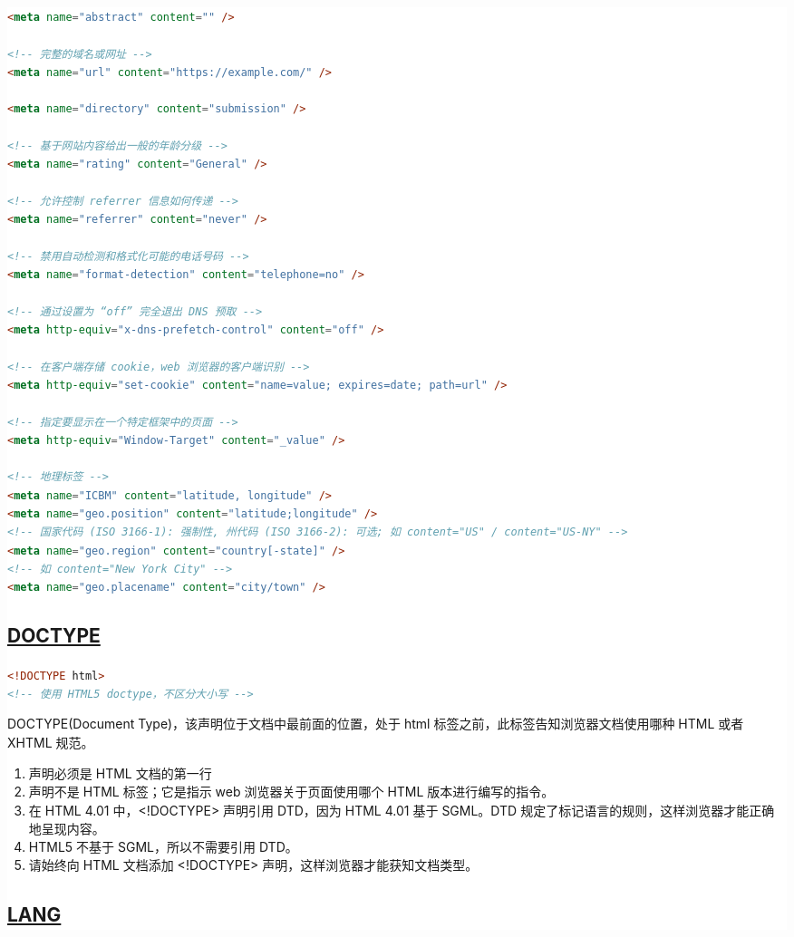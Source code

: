 ```html
<meta name="abstract" content="" />

<!-- 完整的域名或网址 -->
<meta name="url" content="https://example.com/" />

<meta name="directory" content="submission" />

<!-- 基于网站内容给出一般的年龄分级 -->
<meta name="rating" content="General" />

<!-- 允许控制 referrer 信息如何传递 -->
<meta name="referrer" content="never" />

<!-- 禁用自动检测和格式化可能的电话号码 -->
<meta name="format-detection" content="telephone=no" />

<!-- 通过设置为 “off” 完全退出 DNS 预取 -->
<meta http-equiv="x-dns-prefetch-control" content="off" />

<!-- 在客户端存储 cookie，web 浏览器的客户端识别 -->
<meta http-equiv="set-cookie" content="name=value; expires=date; path=url" />

<!-- 指定要显示在一个特定框架中的页面 -->
<meta http-equiv="Window-Target" content="_value" />

<!-- 地理标签 -->
<meta name="ICBM" content="latitude, longitude" />
<meta name="geo.position" content="latitude;longitude" />
<!-- 国家代码 (ISO 3166-1): 强制性, 州代码 (ISO 3166-2): 可选; 如 content="US" / content="US-NY" -->
<meta name="geo.region" content="country[-state]" />
<!-- 如 content="New York City" -->
<meta name="geo.placename" content="city/town" />
```

## [DOCTYPE](http://www.w3school.com.cn/tags/tag_doctype.asp)

```html
<!DOCTYPE html>
<!-- 使用 HTML5 doctype，不区分大小写 -->
```

DOCTYPE(Document Type)，该声明位于文档中最前面的位置，处于 html 标签之前，此标签告知浏览器文档使用哪种 HTML 或者 XHTML 规范。

1. <!DOCTYPE> 声明必须是 HTML 文档的第一行
2. <!DOCTYPE> 声明不是 HTML 标签；它是指示 web 浏览器关于页面使用哪个 HTML 版本进行编写的指令。
3. 在 HTML 4.01 中，<!DOCTYPE> 声明引用 DTD，因为 HTML 4.01 基于 SGML。DTD 规定了标记语言的规则，这样浏览器才能正确地呈现内容。
4. HTML5 不基于 SGML，所以不需要引用 DTD。
5. 请始终向 HTML 文档添加 <!DOCTYPE> 声明，这样浏览器才能获知文档类型。

## [LANG](http://www.w3school.com.cn/tags/html_ref_language_codes.asp)
